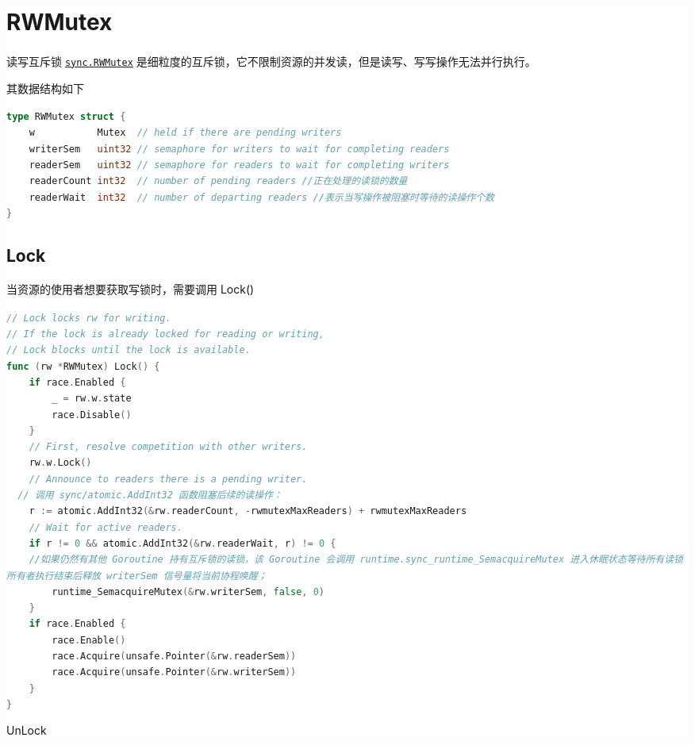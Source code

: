 

# RWMutex

读写互斥锁 [`sync.RWMutex`](https://draveness.me/golang/tree/sync.RWMutex) 是细粒度的互斥锁，它不限制资源的并发读，但是读写、写写操作无法并行执行。

其数据结构如下

```go
type RWMutex struct {
	w           Mutex  // held if there are pending writers
	writerSem   uint32 // semaphore for writers to wait for completing readers
	readerSem   uint32 // semaphore for readers to wait for completing writers
	readerCount int32  // number of pending readers //正在处理的读锁的数量
	readerWait  int32  // number of departing readers //表示当写操作被阻塞时等待的读操作个数
}
```


## Lock

当资源的使用者想要获取写锁时，需要调用 Lock()
```go
// Lock locks rw for writing.
// If the lock is already locked for reading or writing,
// Lock blocks until the lock is available.
func (rw *RWMutex) Lock() {
	if race.Enabled {
		_ = rw.w.state
		race.Disable()
	}
	// First, resolve competition with other writers.
	rw.w.Lock()
	// Announce to readers there is a pending writer.
  // 调用 sync/atomic.AddInt32 函数阻塞后续的读操作：
	r := atomic.AddInt32(&rw.readerCount, -rwmutexMaxReaders) + rwmutexMaxReaders
	// Wait for active readers.
	if r != 0 && atomic.AddInt32(&rw.readerWait, r) != 0 {
    //如果仍然有其他 Goroutine 持有互斥锁的读锁，该 Goroutine 会调用 runtime.sync_runtime_SemacquireMutex 进入休眠状态等待所有读锁所有者执行结束后释放 writerSem 信号量将当前协程唤醒；
		runtime_SemacquireMutex(&rw.writerSem, false, 0)
	}
	if race.Enabled {
		race.Enable()
		race.Acquire(unsafe.Pointer(&rw.readerSem))
		race.Acquire(unsafe.Pointer(&rw.writerSem))
	}
}

```

UnLock
